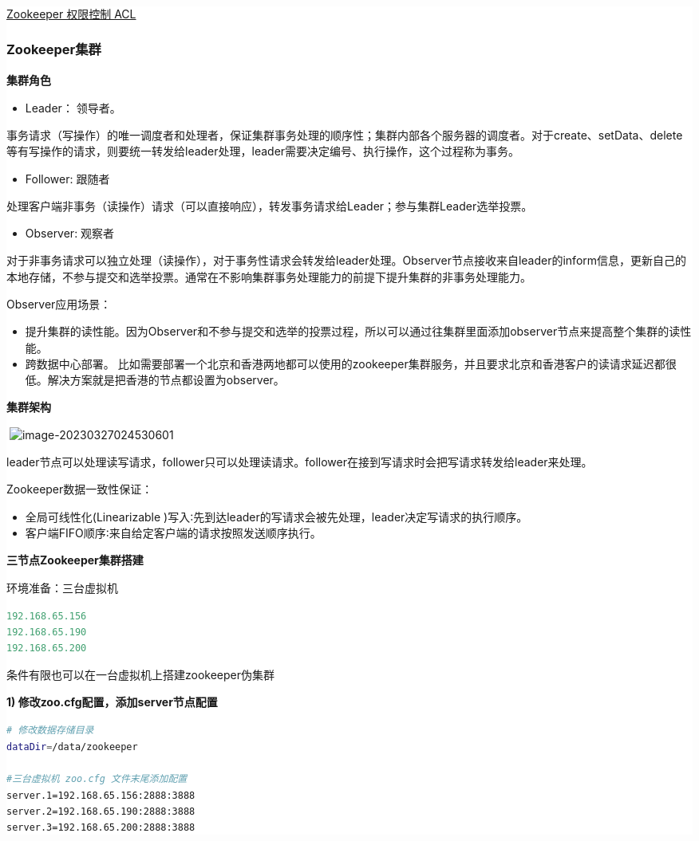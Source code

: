 [Zookeeper 权限控制 ACL](http://note.youdao.com/noteshare?id=2f5ef15d8faab1b5d37c85e8ec285974&sub=49C5587594A444C4B2DDED55FC8807EF)

### Zookeeper集群

**集群角色**

- Leader： 领导者。

事务请求（写操作）的唯一调度者和处理者，保证集群事务处理的顺序性；集群内部各个服务器的调度者。对于create、setData、delete等有写操作的请求，则要统一转发给leader处理，leader需要决定编号、执行操作，这个过程称为事务。

- Follower: 跟随者

处理客户端非事务（读操作）请求（可以直接响应），转发事务请求给Leader；参与集群Leader选举投票。

- Observer: 观察者

对于非事务请求可以独立处理（读操作），对于事务性请求会转发给leader处理。Observer节点接收来自leader的inform信息，更新自己的本地存储，不参与提交和选举投票。通常在不影响集群事务处理能力的前提下提升集群的非事务处理能力。

Observer应用场景：

- 提升集群的读性能。因为Observer和不参与提交和选举的投票过程，所以可以通过往集群里面添加observer节点来提高整个集群的读性能。
- 跨数据中心部署。 比如需要部署一个北京和香港两地都可以使用的zookeeper集群服务，并且要求北京和香港客户的读请求延迟都很低。解决方案就是把香港的节点都设置为observer。

**集群架构**

​    ![image-20230327024530601](https://img.jssjqd.cn/202303270245605.png)

leader节点可以处理读写请求，follower只可以处理读请求。follower在接到写请求时会把写请求转发给leader来处理。

Zookeeper数据一致性保证：

- 全局可线性化(Linearizable )写入∶先到达leader的写请求会被先处理，leader决定写请求的执行顺序。
- 客户端FIFO顺序∶来自给定客户端的请求按照发送顺序执行。

**三节点Zookeeper集群搭建**

环境准备：三台虚拟机

```java
192.168.65.156
192.168.65.190
192.168.65.200
```

条件有限也可以在一台虚拟机上搭建zookeeper伪集群

**1)  修改zoo.cfg配置，添加server节点配置**

```bash
# 修改数据存储目录
dataDir=/data/zookeeper

#三台虚拟机 zoo.cfg 文件末尾添加配置
server.1=192.168.65.156:2888:3888
server.2=192.168.65.190:2888:3888
server.3=192.168.65.200:2888:3888
```
